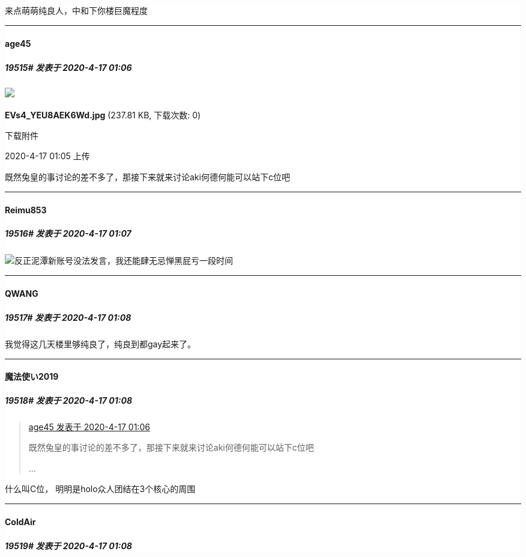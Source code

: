 
来点萌萌纯良人，中和下你楼巨魔程度


-----

####  age45  
##### 19515#       发表于 2020-4-17 01:06


<img src="https://img.saraba1st.com/forum/202004/17/010535u4ka4q54a5zacffc.jpg" referrerpolicy="no-referrer">


<strong>EVs4_YEU8AEK6Wd.jpg</strong> (237.81 KB, 下载次数: 0)

下载附件

2020-4-17 01:05 上传


既然兔皇的事讨论的差不多了，那接下来就来讨论aki何德何能可以站下c位吧


-----

####  Reimu853  
##### 19516#       发表于 2020-4-17 01:07


<img src="https://static.saraba1st.com/image/smiley/face2017/037.png" referrerpolicy="no-referrer">反正泥潭新账号没法发言，我还能肆无忌惮黑屁亏一段时间


-----

####  QWANG  
##### 19517#       发表于 2020-4-17 01:08


我觉得这几天楼里够纯良了，纯良到都gay起来了。


-----

####  魔法使い2019  
##### 19518#       发表于 2020-4-17 01:08


<blockquote><a href="httphttps://bbs.saraba1st.com/2b/forum.php?mod=redirect&amp;goto=findpost&amp;pid=47109321&amp;ptid=1920426" target="_blank">age45 发表于 2020-4-17 01:06</a>

既然兔皇的事讨论的差不多了，那接下来就来讨论aki何德何能可以站下c位吧

 ...</blockquote>
什么叫C位， 明明是holo众人团结在3个核心的周围


-----

####  ColdAir  
##### 19519#       发表于 2020-4-17 01:08
